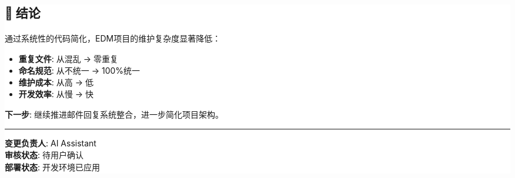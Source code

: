 ## 🎉 结论

通过系统性的代码简化，EDM项目的维护复杂度显著降低：

- **重复文件**: 从混乱 → 零重复
- **命名规范**: 从不统一 → 100%统一  
- **维护成本**: 从高 → 低
- **开发效率**: 从慢 → 快

**下一步**: 继续推进邮件回复系统整合，进一步简化项目架构。

---

**变更负责人**: AI Assistant  
**审核状态**: 待用户确认  
**部署状态**: 开发环境已应用 